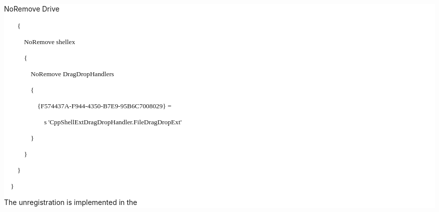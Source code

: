 </span><span class="SpellE">NoRemove</span> Drive </span></p>
<p class="MsoNormal" style="margin-bottom:0in; margin-bottom:.0001pt; line-height:normal; text-autospace:none">
<span style="font-size:10.0pt; font-family:Consolas"><span style="">&nbsp;&nbsp;&nbsp;&nbsp;&nbsp;&nbsp;&nbsp;
</span>{ </span></p>
<p class="MsoNormal" style="margin-bottom:0in; margin-bottom:.0001pt; line-height:normal; text-autospace:none">
<span style="font-size:10.0pt; font-family:Consolas"><span style="">&nbsp;&nbsp;&nbsp;&nbsp;&nbsp;&nbsp;&nbsp;&nbsp;&nbsp;&nbsp;&nbsp;
</span><span class="SpellE">NoRemove</span> <span class="SpellE">shellex</span>
</span></p>
<p class="MsoNormal" style="margin-bottom:0in; margin-bottom:.0001pt; line-height:normal; text-autospace:none">
<span style="font-size:10.0pt; font-family:Consolas"><span style="">&nbsp;&nbsp;&nbsp;&nbsp;&nbsp;&nbsp;&nbsp;&nbsp;&nbsp;&nbsp;&nbsp;
</span>{ </span></p>
<p class="MsoNormal" style="margin-bottom:0in; margin-bottom:.0001pt; line-height:normal; text-autospace:none">
<span style="font-size:10.0pt; font-family:Consolas"><span style="">&nbsp;&nbsp;&nbsp;&nbsp;&nbsp;&nbsp;&nbsp;&nbsp;&nbsp;&nbsp;&nbsp;&nbsp;&nbsp;&nbsp;&nbsp;
</span><span class="SpellE">NoRemove</span> <span class="SpellE">DragDropHandlers</span>
</span></p>
<p class="MsoNormal" style="margin-bottom:0in; margin-bottom:.0001pt; line-height:normal; text-autospace:none">
<span style="font-size:10.0pt; font-family:Consolas"><span style="">&nbsp;&nbsp;&nbsp;&nbsp;&nbsp;&nbsp;&nbsp;&nbsp;&nbsp;&nbsp;&nbsp;&nbsp;&nbsp;&nbsp;&nbsp;
</span>{ </span></p>
<p class="MsoNormal" style="margin-bottom:0in; margin-bottom:.0001pt; line-height:normal; text-autospace:none">
<span style="font-size:10.0pt; font-family:Consolas"><span style="">&nbsp;&nbsp;&nbsp;&nbsp;&nbsp;&nbsp;&nbsp;&nbsp;&nbsp;&nbsp;&nbsp;&nbsp;&nbsp;&nbsp;&nbsp;&nbsp;&nbsp;&nbsp;&nbsp;
</span>{F574437A-F944-4350-B7E9-95B6C7008029} = </span></p>
<p class="MsoNormal" style="margin-bottom:0in; margin-bottom:.0001pt; line-height:normal; text-autospace:none">
<span style="font-size:10.0pt; font-family:Consolas"><span style="">&nbsp; </span>
<span style="">&nbsp;&nbsp;&nbsp;&nbsp;&nbsp;&nbsp;&nbsp;&nbsp;&nbsp;&nbsp;&nbsp;&nbsp;&nbsp;&nbsp;&nbsp;&nbsp;&nbsp;&nbsp;&nbsp;&nbsp;&nbsp;&nbsp;</span><span class="GramE">s</span> '<span class="SpellE">CppShellExtDragDropHandler.FileDragDropExt</span>'
</span></p>
<p class="MsoNormal" style="margin-bottom:0in; margin-bottom:.0001pt; line-height:normal; text-autospace:none">
<span style="font-size:10.0pt; font-family:Consolas"><span style="">&nbsp;&nbsp;&nbsp;&nbsp;&nbsp;&nbsp;&nbsp;&nbsp;&nbsp;&nbsp;&nbsp;&nbsp;&nbsp;&nbsp;&nbsp;
</span>} </span></p>
<p class="MsoNormal" style="margin-bottom:0in; margin-bottom:.0001pt; line-height:normal; text-autospace:none">
<span style="font-size:10.0pt; font-family:Consolas"><span style="">&nbsp;&nbsp;&nbsp;&nbsp;&nbsp;&nbsp;&nbsp;&nbsp;&nbsp;&nbsp;&nbsp;
</span>} </span></p>
<p class="MsoNormal" style="margin-bottom:0in; margin-bottom:.0001pt; line-height:normal; text-autospace:none">
<span style="font-size:10.0pt; font-family:Consolas"><span style="">&nbsp;&nbsp;&nbsp;&nbsp;&nbsp;&nbsp;&nbsp;
</span>} </span></p>
<p class="MsoNormal" style="margin-bottom:0in; margin-bottom:.0001pt; line-height:normal; text-autospace:none">
<span style="font-size:10.0pt; font-family:Consolas"><span style="">&nbsp;&nbsp;&nbsp;
</span>} </span></p>
<p class="MsoNormal" style="margin-bottom:0in; margin-bottom:.0001pt; line-height:normal; text-autospace:none">
<span style="font-size:10.0pt; font-family:&quot;Courier New&quot;"></span></p>
<p class="MsoNormal">The <span class="SpellE">unregistration</span> is implemented in the